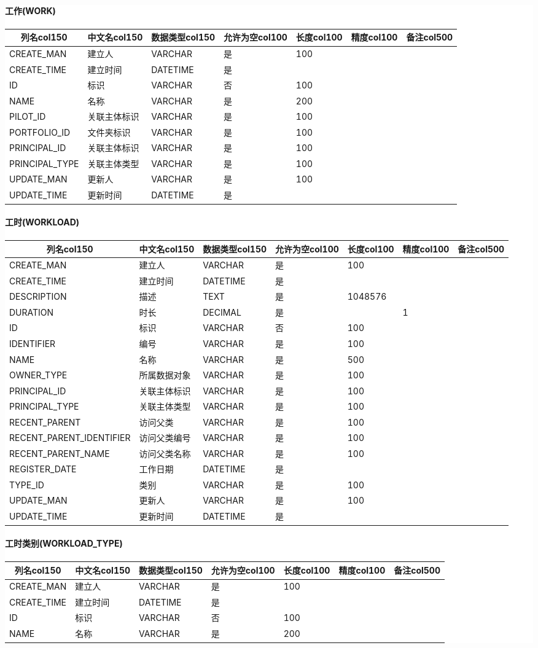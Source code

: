 #### 工作(WORK)
|  列名col150 |  中文名col150 | 数据类型col150 |允许为空col100 |长度col100|精度col100 | 备注col500 |
| --------|------------ |   -------- | -------- | -------- | -------- |-------- |
|CREATE_MAN|建立人|VARCHAR|是|100|||
|CREATE_TIME|建立时间|DATETIME|是||||
|ID<i class="fa fa-key"></i>|标识|VARCHAR|否|100|||
|NAME|名称|VARCHAR|是|200|||
|PILOT_ID|关联主体标识|VARCHAR|是|100|||
|PORTFOLIO_ID|文件夹标识|VARCHAR|是|100|||
|PRINCIPAL_ID|关联主体标识|VARCHAR|是|100|||
|PRINCIPAL_TYPE|关联主体类型|VARCHAR|是|100|||
|UPDATE_MAN|更新人|VARCHAR|是|100|||
|UPDATE_TIME|更新时间|DATETIME|是||||
#### 工时(WORKLOAD)
|  列名col150 |  中文名col150 | 数据类型col150 |允许为空col100 |长度col100|精度col100 | 备注col500 |
| --------|------------ |   -------- | -------- | -------- | -------- |-------- |
|CREATE_MAN|建立人|VARCHAR|是|100|||
|CREATE_TIME|建立时间|DATETIME|是||||
|DESCRIPTION|描述|TEXT|是|1048576|||
|DURATION|时长|DECIMAL|是||1||
|ID<i class="fa fa-key"></i>|标识|VARCHAR|否|100|||
|IDENTIFIER|编号|VARCHAR|是|100|||
|NAME|名称|VARCHAR|是|500|||
|OWNER_TYPE|所属数据对象|VARCHAR|是|100|||
|PRINCIPAL_ID|关联主体标识|VARCHAR|是|100|||
|PRINCIPAL_TYPE|关联主体类型|VARCHAR|是|100|||
|RECENT_PARENT|访问父类|VARCHAR|是|100|||
|RECENT_PARENT_IDENTIFIER|访问父类编号|VARCHAR|是|100|||
|RECENT_PARENT_NAME|访问父类名称|VARCHAR|是|100|||
|REGISTER_DATE|工作日期|DATETIME|是||||
|TYPE_ID|类别|VARCHAR|是|100|||
|UPDATE_MAN|更新人|VARCHAR|是|100|||
|UPDATE_TIME|更新时间|DATETIME|是||||
#### 工时类别(WORKLOAD_TYPE)
|  列名col150 |  中文名col150 | 数据类型col150 |允许为空col100 |长度col100|精度col100 | 备注col500 |
| --------|------------ |   -------- | -------- | -------- | -------- |-------- |
|CREATE_MAN|建立人|VARCHAR|是|100|||
|CREATE_TIME|建立时间|DATETIME|是||||
|ID<i class="fa fa-key"></i>|标识|VARCHAR|否|100|||
|NAME|名称|VARCHAR|是|200|||